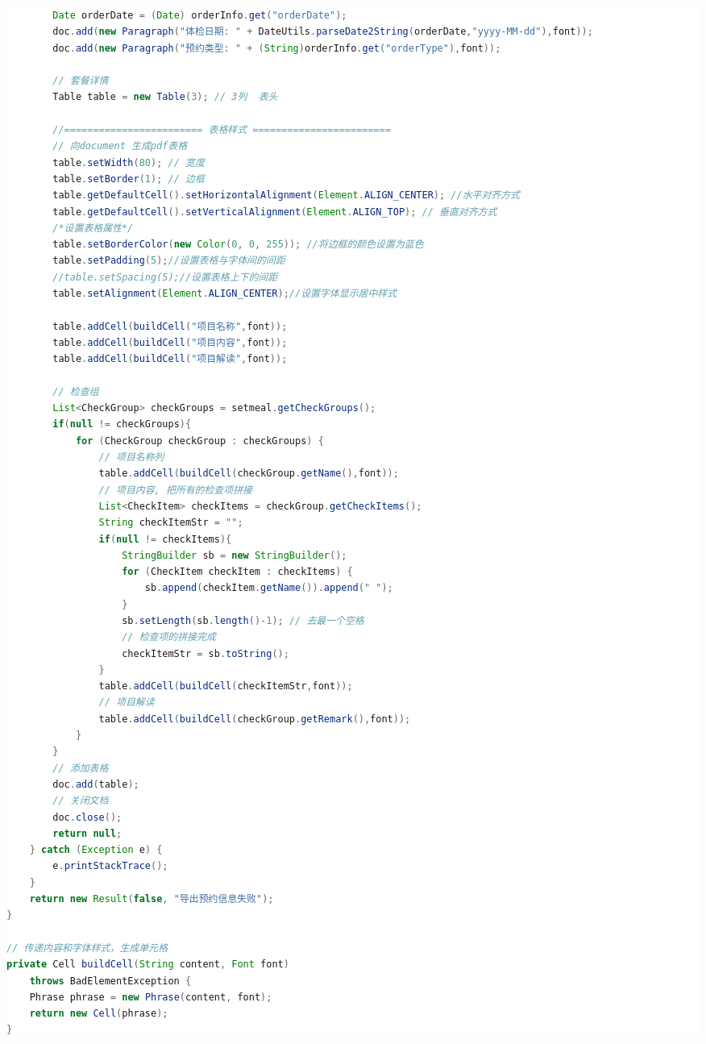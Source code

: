 ```java
        Date orderDate = (Date) orderInfo.get("orderDate");
        doc.add(new Paragraph("体检日期: " + DateUtils.parseDate2String(orderDate,"yyyy-MM-dd"),font));
        doc.add(new Paragraph("预约类型: " + (String)orderInfo.get("orderType"),font));

        // 套餐详情
        Table table = new Table(3); // 3列  表头

        //======================== 表格样式 ========================
        // 向document 生成pdf表格
        table.setWidth(80); // 宽度
        table.setBorder(1); // 边框
        table.getDefaultCell().setHorizontalAlignment(Element.ALIGN_CENTER); //水平对齐方式
        table.getDefaultCell().setVerticalAlignment(Element.ALIGN_TOP); // 垂直对齐方式
        /*设置表格属性*/
        table.setBorderColor(new Color(0, 0, 255)); //将边框的颜色设置为蓝色
        table.setPadding(5);//设置表格与字体间的间距
        //table.setSpacing(5);//设置表格上下的间距
        table.setAlignment(Element.ALIGN_CENTER);//设置字体显示居中样式

        table.addCell(buildCell("项目名称",font));
        table.addCell(buildCell("项目内容",font));
        table.addCell(buildCell("项目解读",font));

        // 检查组
        List<CheckGroup> checkGroups = setmeal.getCheckGroups();
        if(null != checkGroups){
            for (CheckGroup checkGroup : checkGroups) {
                // 项目名称列
                table.addCell(buildCell(checkGroup.getName(),font));
                // 项目内容, 把所有的检查项拼接
                List<CheckItem> checkItems = checkGroup.getCheckItems();
                String checkItemStr = "";
                if(null != checkItems){
                    StringBuilder sb = new StringBuilder();
                    for (CheckItem checkItem : checkItems) {
                        sb.append(checkItem.getName()).append(" ");
                    }
                    sb.setLength(sb.length()-1); // 去最一个空格
                    // 检查项的拼接完成
                    checkItemStr = sb.toString();
                }
                table.addCell(buildCell(checkItemStr,font));
                // 项目解读
                table.addCell(buildCell(checkGroup.getRemark(),font));
            }
        }
        // 添加表格
        doc.add(table);
        // 关闭文档
        doc.close();
        return null;
    } catch (Exception e) {
        e.printStackTrace();
    }
    return new Result(false, "导出预约信息失败");
}

// 传递内容和字体样式，生成单元格
private Cell buildCell(String content, Font font)
    throws BadElementException {
    Phrase phrase = new Phrase(content, font);
    return new Cell(phrase);
}
```